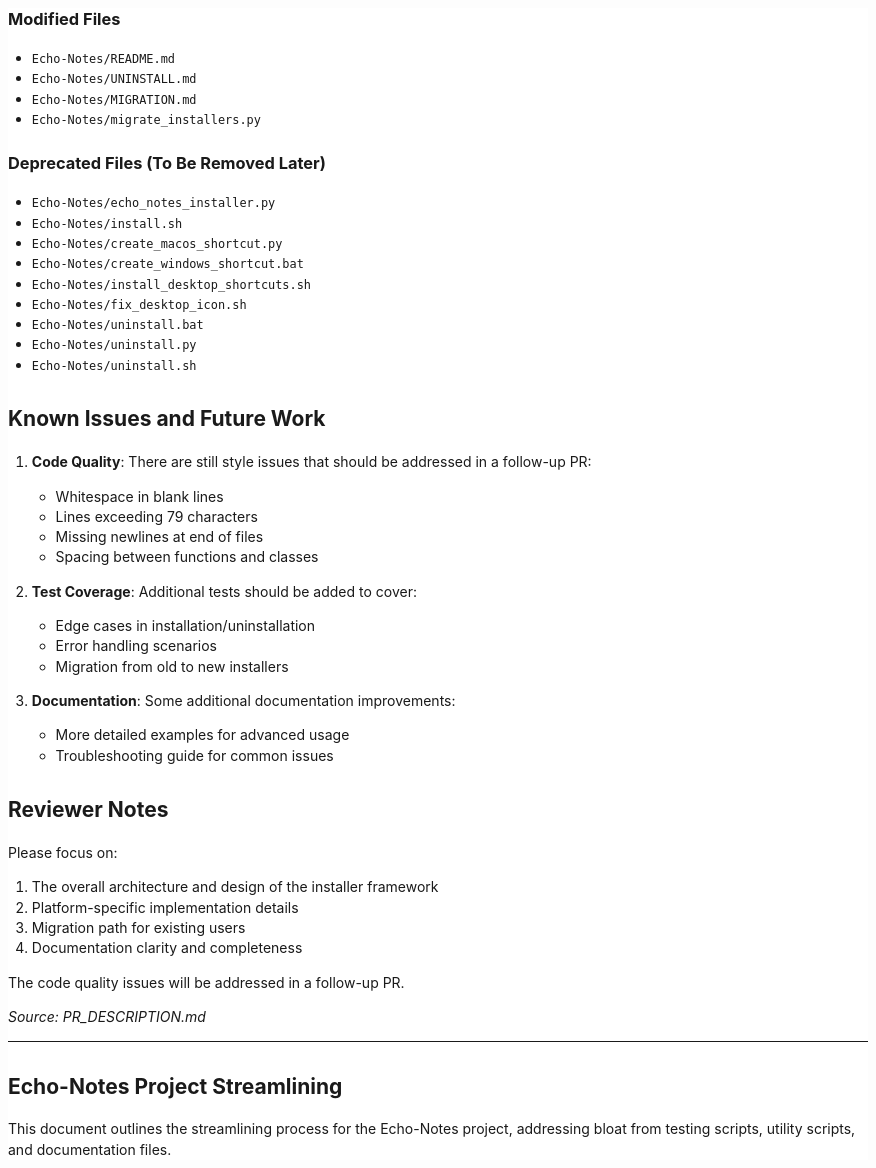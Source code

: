 ### Modified Files
- `Echo-Notes/README.md`
- `Echo-Notes/UNINSTALL.md`
- `Echo-Notes/MIGRATION.md`
- `Echo-Notes/migrate_installers.py`

### Deprecated Files (To Be Removed Later)
- `Echo-Notes/echo_notes_installer.py`
- `Echo-Notes/install.sh`
- `Echo-Notes/create_macos_shortcut.py`
- `Echo-Notes/create_windows_shortcut.bat`
- `Echo-Notes/install_desktop_shortcuts.sh`
- `Echo-Notes/fix_desktop_icon.sh`
- `Echo-Notes/uninstall.bat`
- `Echo-Notes/uninstall.py`
- `Echo-Notes/uninstall.sh`

## Known Issues and Future Work

1. **Code Quality**: There are still style issues that should be addressed in a follow-up PR:
   - Whitespace in blank lines
   - Lines exceeding 79 characters
   - Missing newlines at end of files
   - Spacing between functions and classes

2. **Test Coverage**: Additional tests should be added to cover:
   - Edge cases in installation/uninstallation
   - Error handling scenarios
   - Migration from old to new installers

3. **Documentation**: Some additional documentation improvements:
   - More detailed examples for advanced usage
   - Troubleshooting guide for common issues

## Reviewer Notes

Please focus on:
1. The overall architecture and design of the installer framework
2. Platform-specific implementation details
3. Migration path for existing users
4. Documentation clarity and completeness

The code quality issues will be addressed in a follow-up PR.

*Source: PR_DESCRIPTION.md*

---

## Echo-Notes Project Streamlining

This document outlines the streamlining process for the Echo-Notes project, addressing bloat from testing scripts, utility scripts, and documentation files.
